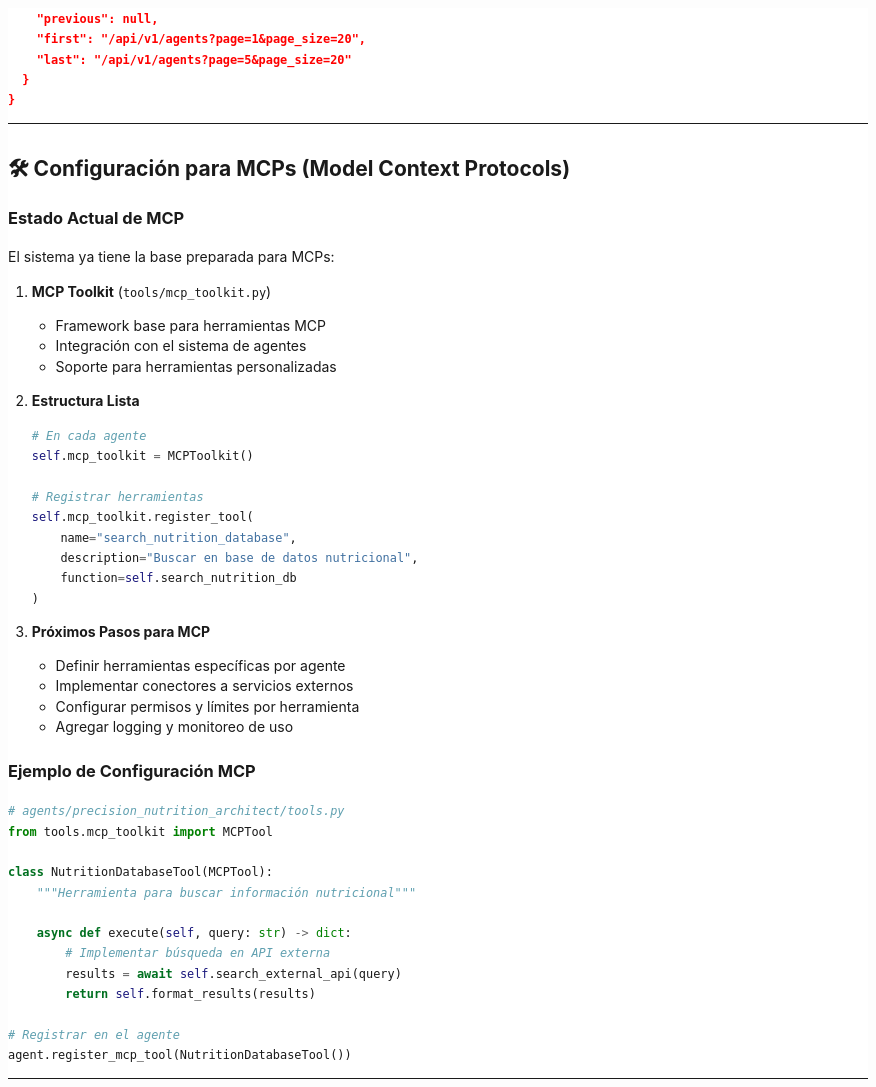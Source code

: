 ```json
    "previous": null,
    "first": "/api/v1/agents?page=1&page_size=20",
    "last": "/api/v1/agents?page=5&page_size=20"
  }
}
```

---

## 🛠️ Configuración para MCPs (Model Context Protocols)

### Estado Actual de MCP
El sistema ya tiene la base preparada para MCPs:

1. **MCP Toolkit** (`tools/mcp_toolkit.py`)
   - Framework base para herramientas MCP
   - Integración con el sistema de agentes
   - Soporte para herramientas personalizadas

2. **Estructura Lista**
   ```python
   # En cada agente
   self.mcp_toolkit = MCPToolkit()
   
   # Registrar herramientas
   self.mcp_toolkit.register_tool(
       name="search_nutrition_database",
       description="Buscar en base de datos nutricional",
       function=self.search_nutrition_db
   )
   ```

3. **Próximos Pasos para MCP**
   - Definir herramientas específicas por agente
   - Implementar conectores a servicios externos
   - Configurar permisos y límites por herramienta
   - Agregar logging y monitoreo de uso

### Ejemplo de Configuración MCP
```python
# agents/precision_nutrition_architect/tools.py
from tools.mcp_toolkit import MCPTool

class NutritionDatabaseTool(MCPTool):
    """Herramienta para buscar información nutricional"""
    
    async def execute(self, query: str) -> dict:
        # Implementar búsqueda en API externa
        results = await self.search_external_api(query)
        return self.format_results(results)

# Registrar en el agente
agent.register_mcp_tool(NutritionDatabaseTool())
```

---